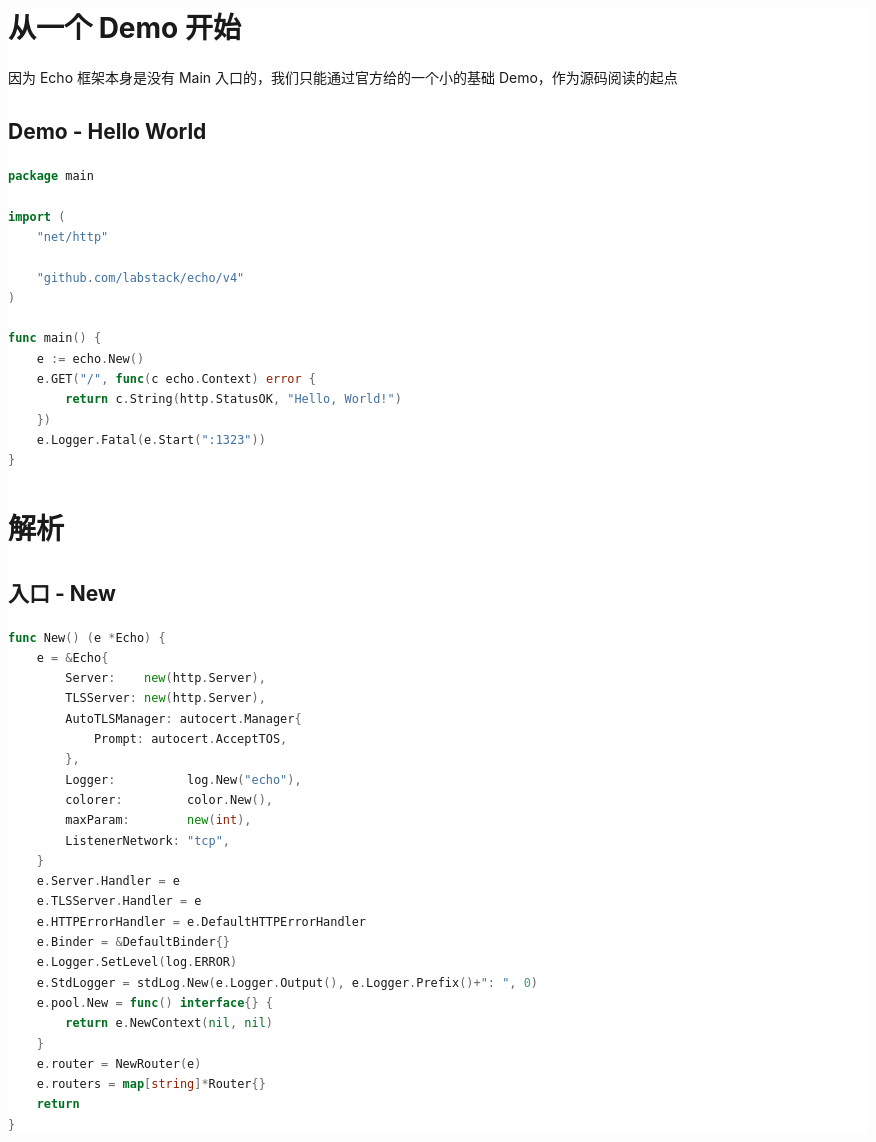 # 从一个 Demo 开始

因为 Echo 框架本身是没有 Main 入口的，我们只能通过官方给的一个小的基础 Demo，作为源码阅读的起点

## Demo - Hello World

```go
package main

import (
	"net/http"
	
	"github.com/labstack/echo/v4"
)

func main() {
	e := echo.New()
	e.GET("/", func(c echo.Context) error {
		return c.String(http.StatusOK, "Hello, World!")
	})
	e.Logger.Fatal(e.Start(":1323"))
}
```

# 解析

## 入口 - New

```go
func New() (e *Echo) {
	e = &Echo{
		Server:    new(http.Server),
		TLSServer: new(http.Server),
		AutoTLSManager: autocert.Manager{
			Prompt: autocert.AcceptTOS,
		},
		Logger:          log.New("echo"),
		colorer:         color.New(),
		maxParam:        new(int),
		ListenerNetwork: "tcp",
	}
	e.Server.Handler = e
	e.TLSServer.Handler = e
	e.HTTPErrorHandler = e.DefaultHTTPErrorHandler
	e.Binder = &DefaultBinder{}
	e.Logger.SetLevel(log.ERROR)
	e.StdLogger = stdLog.New(e.Logger.Output(), e.Logger.Prefix()+": ", 0)
	e.pool.New = func() interface{} {
		return e.NewContext(nil, nil)
	}
	e.router = NewRouter(e)
	e.routers = map[string]*Router{}
	return
}
```

